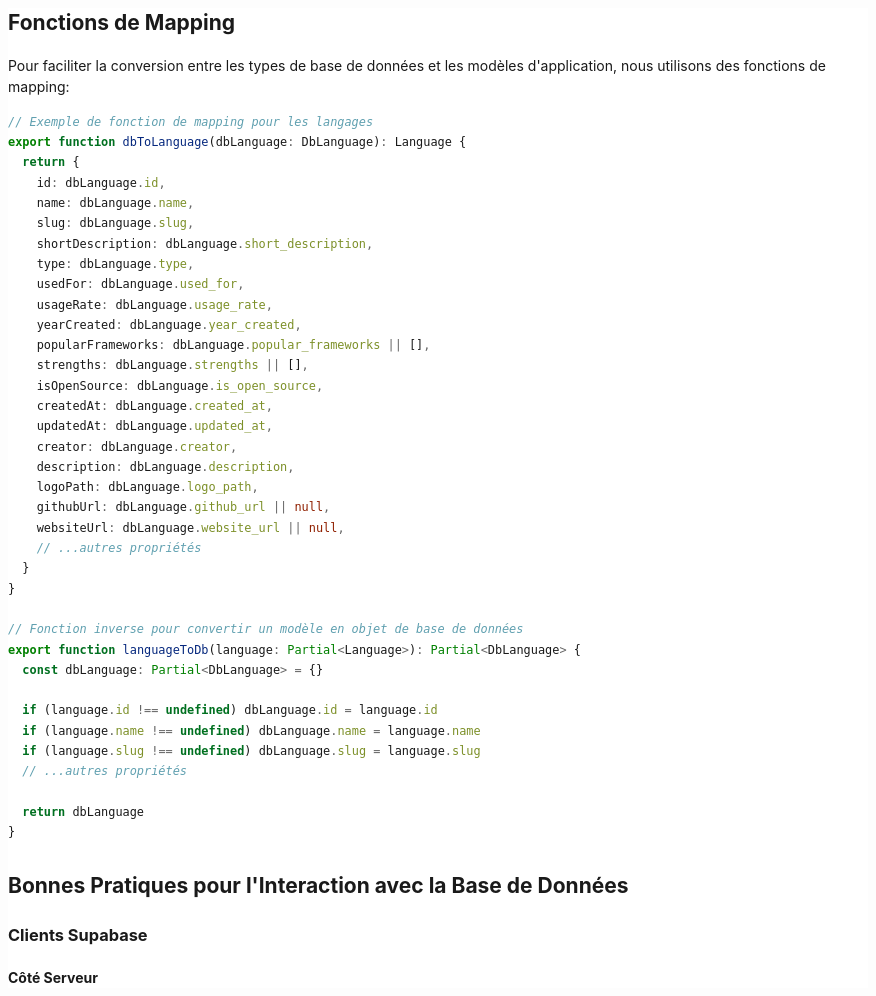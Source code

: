 
## Fonctions de Mapping

Pour faciliter la conversion entre les types de base de données et les modèles d'application, nous utilisons des fonctions de mapping:

```typescript
// Exemple de fonction de mapping pour les langages
export function dbToLanguage(dbLanguage: DbLanguage): Language {
  return {
    id: dbLanguage.id,
    name: dbLanguage.name,
    slug: dbLanguage.slug,
    shortDescription: dbLanguage.short_description,
    type: dbLanguage.type,
    usedFor: dbLanguage.used_for,
    usageRate: dbLanguage.usage_rate,
    yearCreated: dbLanguage.year_created,
    popularFrameworks: dbLanguage.popular_frameworks || [],
    strengths: dbLanguage.strengths || [],
    isOpenSource: dbLanguage.is_open_source,
    createdAt: dbLanguage.created_at,
    updatedAt: dbLanguage.updated_at,
    creator: dbLanguage.creator,
    description: dbLanguage.description,
    logoPath: dbLanguage.logo_path,
    githubUrl: dbLanguage.github_url || null,
    websiteUrl: dbLanguage.website_url || null,
    // ...autres propriétés
  }
}

// Fonction inverse pour convertir un modèle en objet de base de données
export function languageToDb(language: Partial<Language>): Partial<DbLanguage> {
  const dbLanguage: Partial<DbLanguage> = {}

  if (language.id !== undefined) dbLanguage.id = language.id
  if (language.name !== undefined) dbLanguage.name = language.name
  if (language.slug !== undefined) dbLanguage.slug = language.slug
  // ...autres propriétés

  return dbLanguage
}
```

## Bonnes Pratiques pour l'Interaction avec la Base de Données

### Clients Supabase

#### Côté Serveur

